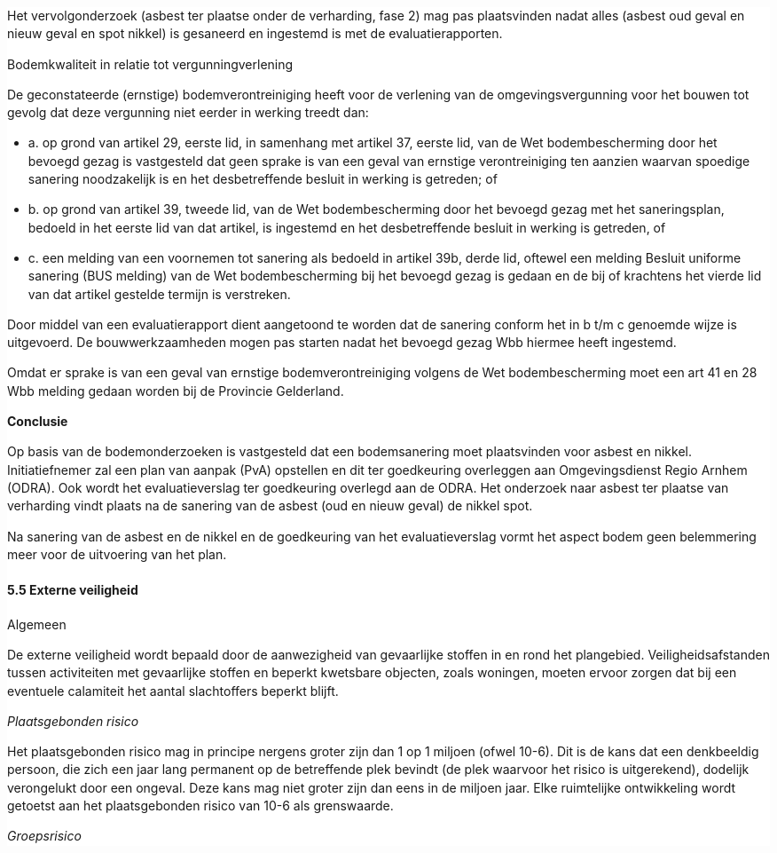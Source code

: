 Het vervolgonderzoek (asbest ter plaatse onder de verharding, fase 2\) mag pas plaatsvinden nadat alles (asbest oud geval en nieuw geval en spot nikkel) is gesaneerd en ingestemd is met de evaluatierapporten.

Bodemkwaliteit in relatie tot vergunningverlening

De geconstateerde (ernstige) bodemverontreiniging heeft voor de verlening van de omgevingsvergunning voor het bouwen tot gevolg dat deze vergunning niet eerder in werking treedt dan:

* a. op grond van artikel 29, eerste lid, in samenhang met artikel 37, eerste lid, van de Wet bodembescherming door het bevoegd gezag is vastgesteld dat geen sprake is van een geval van ernstige verontreiniging ten aanzien waarvan spoedige sanering noodzakelijk is en het desbetreffende besluit in werking is getreden; of

* b. op grond van artikel 39, tweede lid, van de Wet bodembescherming door het bevoegd gezag met het saneringsplan, bedoeld in het eerste lid van dat artikel, is ingestemd en het desbetreffende besluit in werking is getreden, of

* c. een melding van een voornemen tot sanering als bedoeld in artikel 39b, derde lid, oftewel een melding Besluit uniforme sanering (BUS melding) van de Wet bodembescherming bij het bevoegd gezag is gedaan en de bij of krachtens het vierde lid van dat artikel gestelde termijn is verstreken.

Door middel van een evaluatierapport dient aangetoond te worden dat de sanering conform het in b t/m c genoemde wijze is uitgevoerd. De bouwwerkzaamheden mogen pas starten nadat het bevoegd gezag Wbb hiermee heeft ingestemd.

Omdat er sprake is van een geval van ernstige bodemverontreiniging volgens de Wet bodembescherming moet een art 41 en 28 Wbb melding gedaan worden bij de Provincie Gelderland.

**Conclusie**

Op basis van de bodemonderzoeken is vastgesteld dat een bodemsanering moet plaatsvinden voor asbest en nikkel. Initiatiefnemer zal een plan van aanpak (PvA) opstellen en dit ter goedkeuring overleggen aan Omgevingsdienst Regio Arnhem (ODRA). Ook wordt het evaluatieverslag ter goedkeuring overlegd aan de ODRA. Het onderzoek naar asbest ter plaatse van verharding vindt plaats na de sanering van de asbest (oud en nieuw geval) de nikkel spot.

Na sanering van de asbest en de nikkel en de goedkeuring van het evaluatieverslag vormt het aspect bodem geen belemmering meer voor de uitvoering van het plan.

#### 5\.5 Externe veiligheid

Algemeen

De externe veiligheid wordt bepaald door de aanwezigheid van gevaarlijke stoffen in en rond het plangebied. Veiligheidsafstanden tussen activiteiten met gevaarlijke stoffen en beperkt kwetsbare objecten, zoals woningen, moeten ervoor zorgen dat bij een eventuele calamiteit het aantal slachtoffers beperkt blijft.

*Plaatsgebonden risico*

Het plaatsgebonden risico mag in principe nergens groter zijn dan 1 op 1 miljoen (ofwel 10\-6\). Dit is de kans dat een denkbeeldig persoon, die zich een jaar lang permanent op de betreffende plek bevindt (de plek waarvoor het risico is uitgerekend), dodelijk verongelukt door een ongeval. Deze kans mag niet groter zijn dan eens in de miljoen jaar. Elke ruimtelijke ontwikkeling wordt getoetst aan het plaatsgebonden risico van 10\-6 als grenswaarde.

*Groepsrisico*
